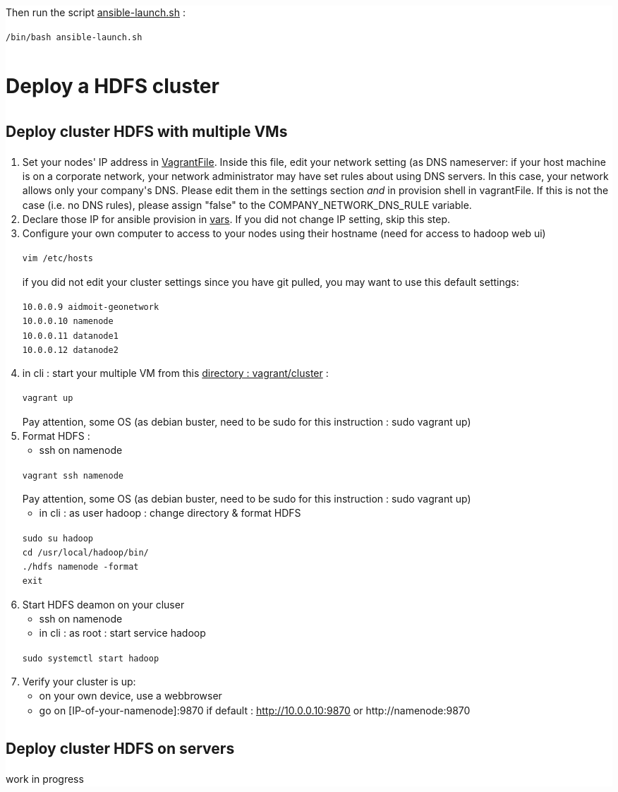 Then run the script [ansible-launch.sh](ansible-launch.sh) :
```shell
/bin/bash ansible-launch.sh
```
# Deploy a HDFS cluster
## Deploy cluster HDFS with multiple VMs
1. Set your nodes' IP address in [VagrantFile](vagrant/cluster/Vagrantfile).
Inside this file, edit your network setting (as DNS nameserver: if your host machine is on a corporate network, your network administrator may have set rules about using DNS servers. In this case, your network allows only your company's DNS. Please edit them in the settings section *and* in provision shell in vagrantFile. If this is not the case (i.e. no DNS rules), please assign "false" to the COMPANY_NETWORK_DNS_RULE variable.
2. Declare those IP for ansible provision in [vars](playbook/roles/hosts-file/vars/main.yml). If you did not change IP setting, skip this step.
3. Configure your own computer to access to your nodes using their hostname (need for access to hadoop web ui)
	```shell
	vim /etc/hosts
	```	
	if you did not edit your cluster settings since you have git pulled, you may want to use this default settings:
	```shell
	10.0.0.9 aidmoit-geonetwork
	10.0.0.10 namenode
	10.0.0.11 datanode1
	10.0.0.12 datanode2
	```	
4. in cli : start your multiple VM from this [directory : vagrant/cluster](vagrant/cluster) :
	```shell
	vagrant up
	```
	Pay attention, some OS (as debian buster, need to be sudo for this instruction : sudo vagrant up)
5. Format HDFS :
 	* ssh on namenode 
 	```shell
 	vagrant ssh namenode
 	```
 	Pay attention, some OS (as debian buster, need to be sudo for this instruction : sudo vagrant up)
 	* in cli : as user hadoop : change directory & format HDFS
 	```shell
 	sudo su hadoop
 	cd /usr/local/hadoop/bin/
 	./hdfs namenode -format
 	exit
 	```
6. Start HDFS deamon on your cluser
  	* ssh on namenode
 	* in cli : as root : start service hadoop
 	 ```shell
 	sudo systemctl start hadoop
 	```
7. Verify your cluster is up: 
 	* on your own device, use a webbrowser
 	* go on [IP-of-your-namenode]:9870
 	if default : http://10.0.0.10:9870 or http://namenode:9870
## Deploy cluster HDFS on servers
work in progress
